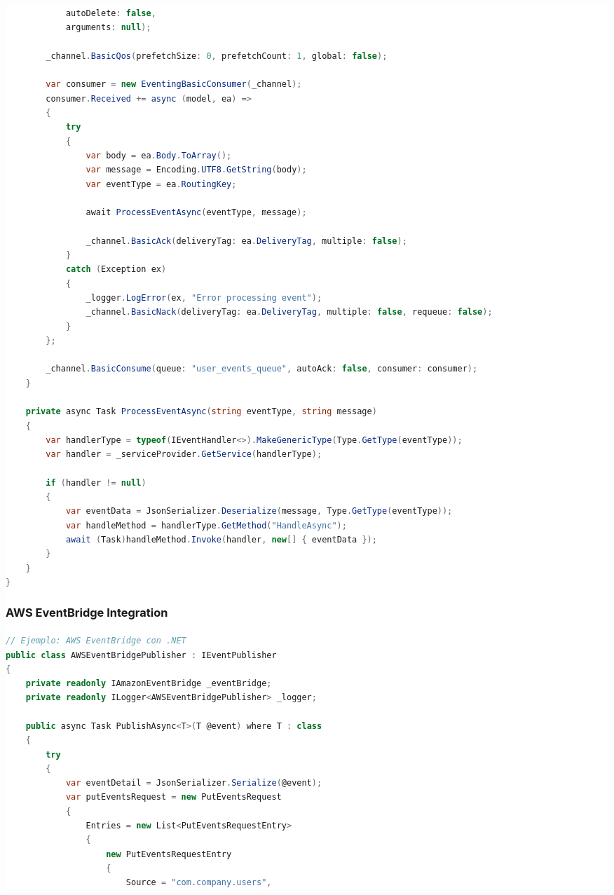 ```csharp
            autoDelete: false,
            arguments: null);

        _channel.BasicQos(prefetchSize: 0, prefetchCount: 1, global: false);

        var consumer = new EventingBasicConsumer(_channel);
        consumer.Received += async (model, ea) =>
        {
            try
            {
                var body = ea.Body.ToArray();
                var message = Encoding.UTF8.GetString(body);
                var eventType = ea.RoutingKey;

                await ProcessEventAsync(eventType, message);

                _channel.BasicAck(deliveryTag: ea.DeliveryTag, multiple: false);
            }
            catch (Exception ex)
            {
                _logger.LogError(ex, "Error processing event");
                _channel.BasicNack(deliveryTag: ea.DeliveryTag, multiple: false, requeue: false);
            }
        };

        _channel.BasicConsume(queue: "user_events_queue", autoAck: false, consumer: consumer);
    }

    private async Task ProcessEventAsync(string eventType, string message)
    {
        var handlerType = typeof(IEventHandler<>).MakeGenericType(Type.GetType(eventType));
        var handler = _serviceProvider.GetService(handlerType);

        if (handler != null)
        {
            var eventData = JsonSerializer.Deserialize(message, Type.GetType(eventType));
            var handleMethod = handlerType.GetMethod("HandleAsync");
            await (Task)handleMethod.Invoke(handler, new[] { eventData });
        }
    }
}
```

### AWS EventBridge Integration
```csharp
// Ejemplo: AWS EventBridge con .NET
public class AWSEventBridgePublisher : IEventPublisher
{
    private readonly IAmazonEventBridge _eventBridge;
    private readonly ILogger<AWSEventBridgePublisher> _logger;

    public async Task PublishAsync<T>(T @event) where T : class
    {
        try
        {
            var eventDetail = JsonSerializer.Serialize(@event);
            var putEventsRequest = new PutEventsRequest
            {
                Entries = new List<PutEventsRequestEntry>
                {
                    new PutEventsRequestEntry
                    {
                        Source = "com.company.users",
```